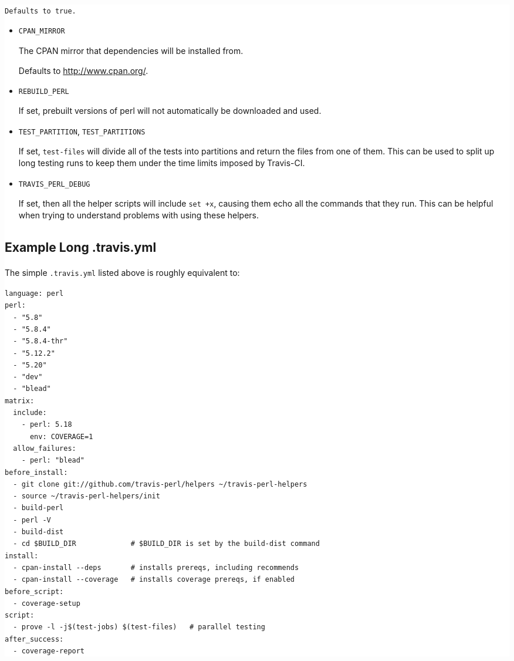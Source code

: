     Defaults to true.

  * `CPAN_MIRROR`

    The CPAN mirror that dependencies will be installed from.

    Defaults to http://www.cpan.org/.

  * `REBUILD_PERL`

    If set, prebuilt versions of perl will not automatically be downloaded and
    used.

  * `TEST_PARTITION`, `TEST_PARTITIONS`

    If set, `test-files` will divide all of the tests into partitions and
    return the files from one of them.  This can be used to split up long
    testing runs to keep them under the time limits imposed by Travis-CI.

  * `TRAVIS_PERL_DEBUG`
  
    If set, then all the helper scripts will include `set +x`, causing them
    echo all the commands that they run. This can be helpful when trying to
    understand problems with using these helpers.

Example Long .travis.yml
------------------------
The simple `.travis.yml` listed above is roughly equivalent to:

    language: perl
    perl:
      - "5.8"
      - "5.8.4"
      - "5.8.4-thr"
      - "5.12.2"
      - "5.20"
      - "dev"
      - "blead"
    matrix:
      include:
        - perl: 5.18
          env: COVERAGE=1
      allow_failures:
        - perl: "blead"
    before_install:
      - git clone git://github.com/travis-perl/helpers ~/travis-perl-helpers
      - source ~/travis-perl-helpers/init
      - build-perl
      - perl -V
      - build-dist
      - cd $BUILD_DIR             # $BUILD_DIR is set by the build-dist command
    install:
      - cpan-install --deps       # installs prereqs, including recommends
      - cpan-install --coverage   # installs coverage prereqs, if enabled
    before_script:
      - coverage-setup
    script:
      - prove -l -j$(test-jobs) $(test-files)   # parallel testing
    after_success:
      - coverage-report
